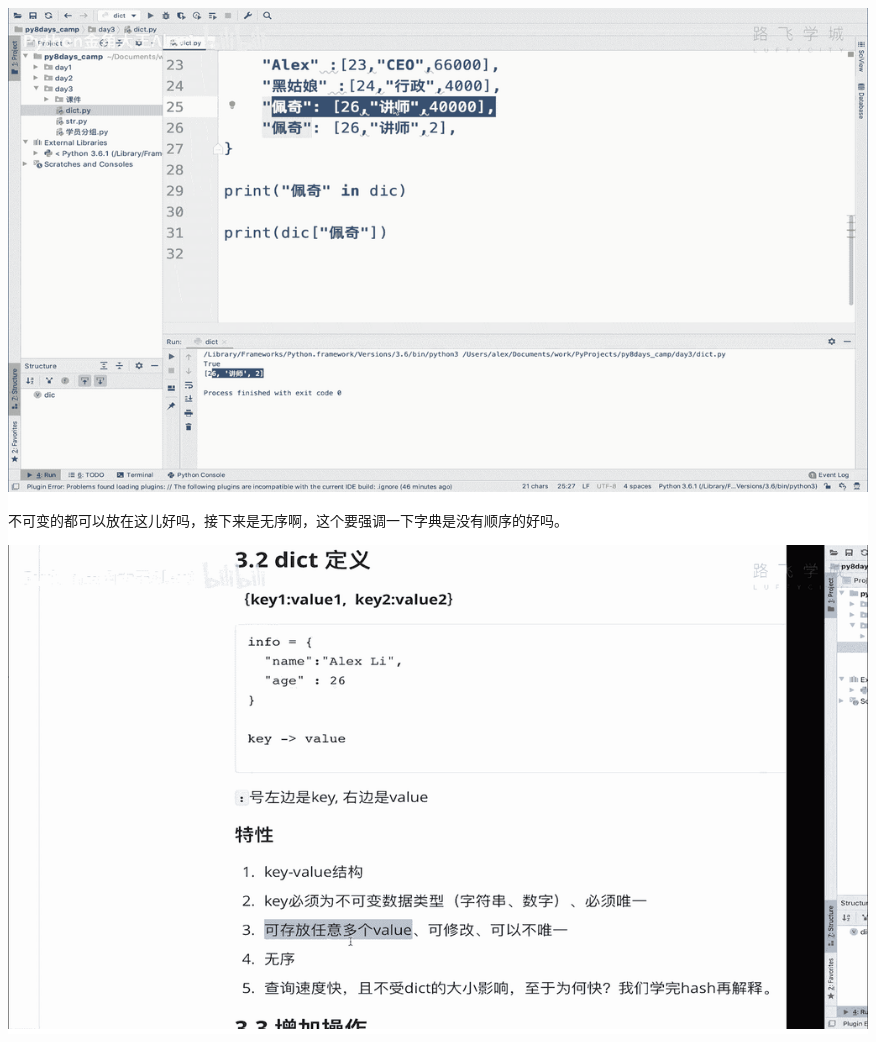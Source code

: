 ![](img/50b435274fac75b954559c0751088802_23.png)

不可变的都可以放在这儿好吗，接下来是无序啊，这个要强调一下字典是没有顺序的好吗。

![](img/50b435274fac75b954559c0751088802_25.png)

